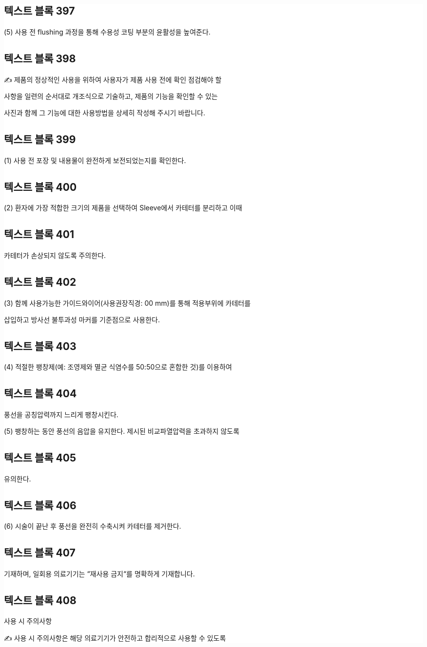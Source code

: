 ## 텍스트 블록 397
(5) 사용 전 flushing 과정을 통해 수용성 코팅 부분의 윤활성을 높여준다.

## 텍스트 블록 398
✍ 제품의 정상적인 사용을 위하여 사용자가 제품 사용 전에 확인 점검해야 할

사항을 일련의 순서대로 개조식으로 기술하고, 제품의 기능을 확인할 수 있는

사진과 함께 그 기능에 대한 사용방법을 상세히 작성해 주시기 바랍니다.

## 텍스트 블록 399
(1) 사용 전 포장 및 내용물이 완전하게 보전되었는지를 확인한다.

## 텍스트 블록 400
(2) 환자에 가장 적합한 크기의 제품을 선택하여 Sleeve에서 카테터를 분리하고 이때

## 텍스트 블록 401
카테터가 손상되지 않도록 주의한다.

## 텍스트 블록 402
(3) 함께 사용가능한 가이드와이어(사용권장직경: 00 mm)를 통해 적용부위에 카테터를

삽입하고 방사선 불투과성 마커를 기준점으로 사용한다.

## 텍스트 블록 403
(4) 적절한 팽창제(예: 조영제와 멸균 식염수를 50:50으로 혼합한 것)를 이용하여

## 텍스트 블록 404
풍선을 공칭압력까지 느리게 팽창시킨다.

(5) 팽창하는 동안 풍선의 음압을 유지한다. 제시된 비교파열압력을 초과하지 않도록

## 텍스트 블록 405
유의한다.

## 텍스트 블록 406
(6) 시술이 끝난 후 풍선을 완전히 수축시켜 카테터를 제거한다.

## 텍스트 블록 407
기재하며, 일회용 의료기기는 “재사용 금지“를 명확하게 기재합니다.

## 텍스트 블록 408
사용 시 주의사항

✍ 사용 시 주의사항은 해당 의료기기가 안전하고 합리적으로 사용할 수 있도록
